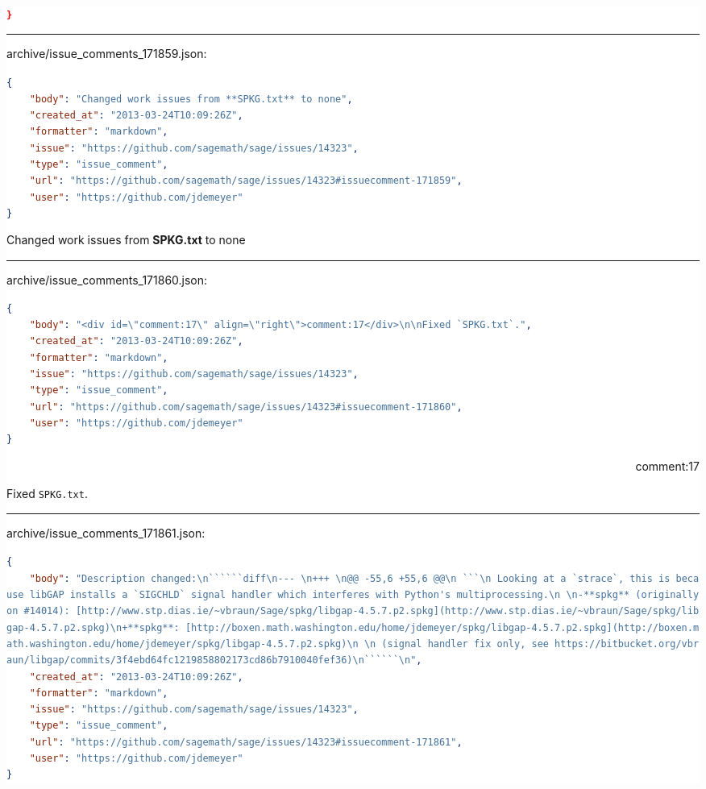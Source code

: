 ```json
}
```



---

archive/issue_comments_171859.json:
```json
{
    "body": "Changed work issues from **SPKG.txt** to none",
    "created_at": "2013-03-24T10:09:26Z",
    "formatter": "markdown",
    "issue": "https://github.com/sagemath/sage/issues/14323",
    "type": "issue_comment",
    "url": "https://github.com/sagemath/sage/issues/14323#issuecomment-171859",
    "user": "https://github.com/jdemeyer"
}
```

Changed work issues from **SPKG.txt** to none



---

archive/issue_comments_171860.json:
```json
{
    "body": "<div id=\"comment:17\" align=\"right\">comment:17</div>\n\nFixed `SPKG.txt`.",
    "created_at": "2013-03-24T10:09:26Z",
    "formatter": "markdown",
    "issue": "https://github.com/sagemath/sage/issues/14323",
    "type": "issue_comment",
    "url": "https://github.com/sagemath/sage/issues/14323#issuecomment-171860",
    "user": "https://github.com/jdemeyer"
}
```

<div id="comment:17" align="right">comment:17</div>

Fixed `SPKG.txt`.



---

archive/issue_comments_171861.json:
```json
{
    "body": "Description changed:\n``````diff\n--- \n+++ \n@@ -55,6 +55,6 @@\n ```\n Looking at a `strace`, this is because libGAP installs a `SIGCHLD` signal handler which interferes with Python's multiprocessing.\n \n-**spkg** (originally on #14014): [http://www.stp.dias.ie/~vbraun/Sage/spkg/libgap-4.5.7.p2.spkg](http://www.stp.dias.ie/~vbraun/Sage/spkg/libgap-4.5.7.p2.spkg)\n+**spkg**: [http://boxen.math.washington.edu/home/jdemeyer/spkg/libgap-4.5.7.p2.spkg](http://boxen.math.washington.edu/home/jdemeyer/spkg/libgap-4.5.7.p2.spkg)\n \n (signal handler fix only, see https://bitbucket.org/vbraun/libgap/commits/3f4ebd64fc1219858802173cd86b7910040fef36)\n``````\n",
    "created_at": "2013-03-24T10:09:26Z",
    "formatter": "markdown",
    "issue": "https://github.com/sagemath/sage/issues/14323",
    "type": "issue_comment",
    "url": "https://github.com/sagemath/sage/issues/14323#issuecomment-171861",
    "user": "https://github.com/jdemeyer"
}
```
